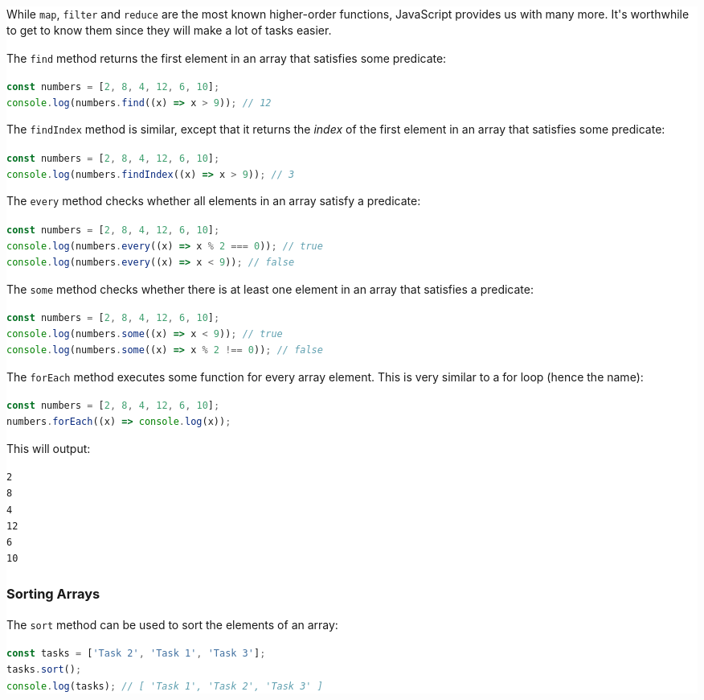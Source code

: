 While `map`, `filter` and `reduce` are the most known higher-order functions, JavaScript provides us with many more.
It's worthwhile to get to know them since they will make a lot of tasks easier.

The `find` method returns the first element in an array that satisfies some predicate:

```js
const numbers = [2, 8, 4, 12, 6, 10];
console.log(numbers.find((x) => x > 9)); // 12
```

The `findIndex` method is similar, except that it returns the _index_ of the first element in an array that satisfies some predicate:

```js
const numbers = [2, 8, 4, 12, 6, 10];
console.log(numbers.findIndex((x) => x > 9)); // 3
```

The `every` method checks whether all elements in an array satisfy a predicate:

```js
const numbers = [2, 8, 4, 12, 6, 10];
console.log(numbers.every((x) => x % 2 === 0)); // true
console.log(numbers.every((x) => x < 9)); // false
```

The `some` method checks whether there is at least one element in an array that satisfies a predicate:

```js
const numbers = [2, 8, 4, 12, 6, 10];
console.log(numbers.some((x) => x < 9)); // true
console.log(numbers.some((x) => x % 2 !== 0)); // false
```

The `forEach` method executes some function for every array element.
This is very similar to a for loop (hence the name):

```js
const numbers = [2, 8, 4, 12, 6, 10];
numbers.forEach((x) => console.log(x));
```

This will output:

```
2
8
4
12
6
10
```

### Sorting Arrays

The `sort` method can be used to sort the elements of an array:

```js
const tasks = ['Task 2', 'Task 1', 'Task 3'];
tasks.sort();
console.log(tasks); // [ 'Task 1', 'Task 2', 'Task 3' ]
```
